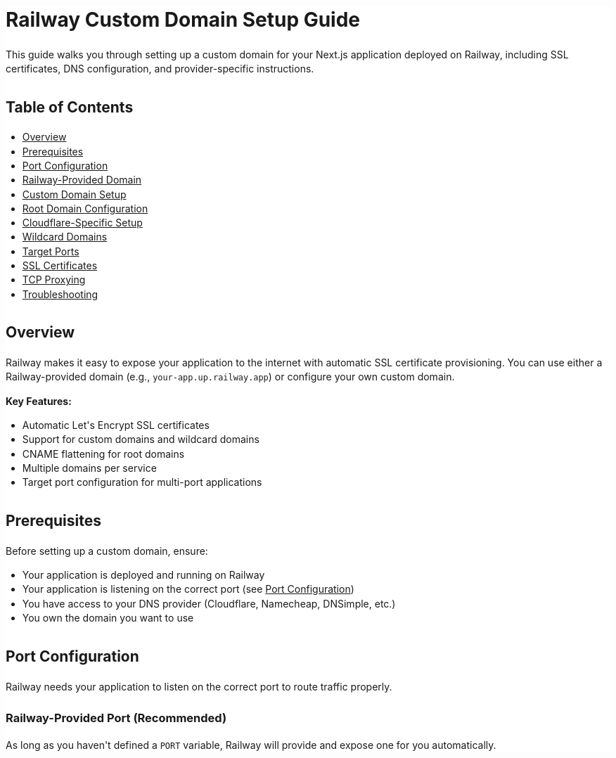 # Railway Custom Domain Setup Guide

This guide walks you through setting up a custom domain for your Next.js application deployed on Railway, including SSL certificates, DNS configuration, and provider-specific instructions.

## Table of Contents

- [Overview](#overview)
- [Prerequisites](#prerequisites)
- [Port Configuration](#port-configuration)
- [Railway-Provided Domain](#railway-provided-domain)
- [Custom Domain Setup](#custom-domain-setup)
- [Root Domain Configuration](#root-domain-configuration)
- [Cloudflare-Specific Setup](#cloudflare-specific-setup)
- [Wildcard Domains](#wildcard-domains)
- [Target Ports](#target-ports)
- [SSL Certificates](#ssl-certificates)
- [TCP Proxying](#tcp-proxying)
- [Troubleshooting](#troubleshooting)

## Overview

Railway makes it easy to expose your application to the internet with automatic SSL certificate provisioning. You can use either a Railway-provided domain (e.g., `your-app.up.railway.app`) or configure your own custom domain.

**Key Features:**

- Automatic Let's Encrypt SSL certificates
- Support for custom domains and wildcard domains
- CNAME flattening for root domains
- Multiple domains per service
- Target port configuration for multi-port applications

## Prerequisites

Before setting up a custom domain, ensure:

- Your application is deployed and running on Railway
- Your application is listening on the correct port (see [Port Configuration](#port-configuration))
- You have access to your DNS provider (Cloudflare, Namecheap, DNSimple, etc.)
- You own the domain you want to use

## Port Configuration

Railway needs your application to listen on the correct port to route traffic properly.

### Railway-Provided Port (Recommended)

As long as you haven't defined a `PORT` variable, Railway will provide and expose one for you automatically.
